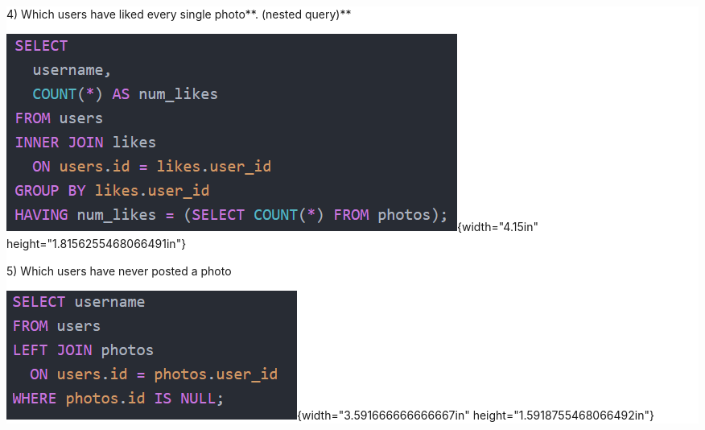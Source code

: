 4\) Which users have liked every single photo**. (nested query)**

![](.//media/image13.png){width="4.15in" height="1.8156255468066491in"}

5\) Which users have never posted a photo

![](.//media/image14.png){width="3.591666666666667in"
height="1.5918755468066492in"}
